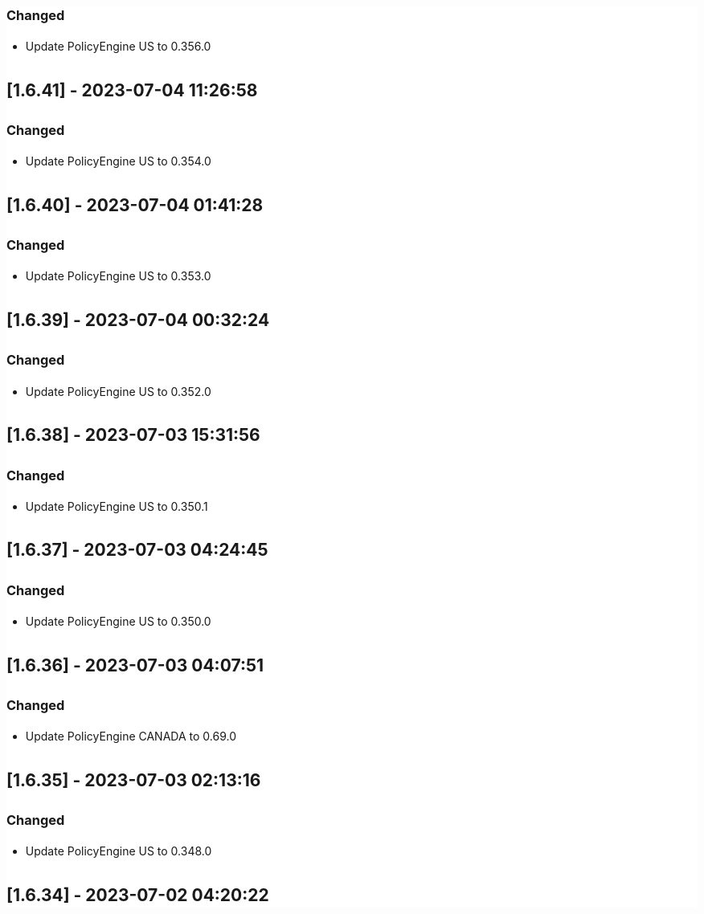 ### Changed

- Update PolicyEngine US to 0.356.0

## [1.6.41] - 2023-07-04 11:26:58

### Changed

- Update PolicyEngine US to 0.354.0

## [1.6.40] - 2023-07-04 01:41:28

### Changed

- Update PolicyEngine US to 0.353.0

## [1.6.39] - 2023-07-04 00:32:24

### Changed

- Update PolicyEngine US to 0.352.0

## [1.6.38] - 2023-07-03 15:31:56

### Changed

- Update PolicyEngine US to 0.350.1

## [1.6.37] - 2023-07-03 04:24:45

### Changed

- Update PolicyEngine US to 0.350.0

## [1.6.36] - 2023-07-03 04:07:51

### Changed

- Update PolicyEngine CANADA to 0.69.0

## [1.6.35] - 2023-07-03 02:13:16

### Changed

- Update PolicyEngine US to 0.348.0

## [1.6.34] - 2023-07-02 04:20:22
